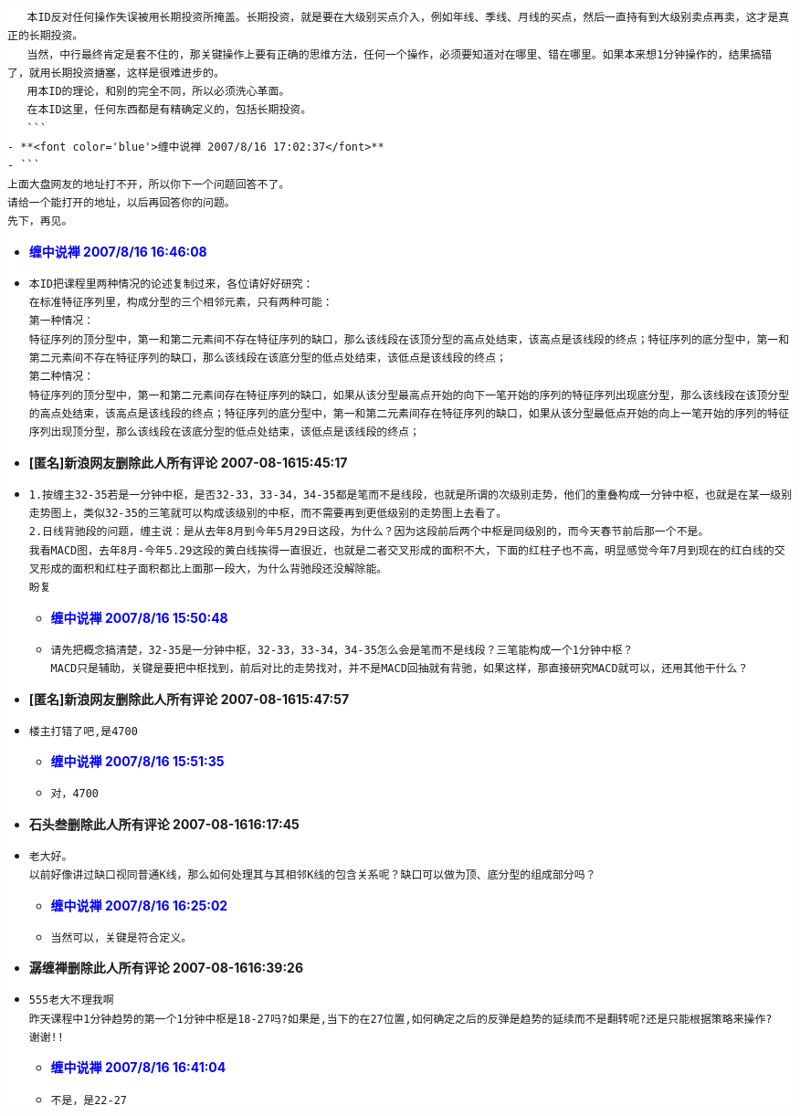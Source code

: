   ```
     本ID反对任何操作失误被用长期投资所掩盖。长期投资，就是要在大级别买点介入，例如年线、季线、月线的买点，然后一直持有到大级别卖点再卖，这才是真正的长期投资。
     当然，中行最终肯定是套不住的，那关键操作上要有正确的思维方法，任何一个操作，必须要知道对在哪里、错在哪里。如果本来想1分钟操作的，结果搞错了，就用长期投资搪塞，这样是很难进步的。
     用本ID的理论，和别的完全不同，所以必须洗心革面。
     在本ID这里，任何东西都是有精确定义的，包括长期投资。
     ```
- **<font color='blue'>缠中说禅 2007/8/16 17:02:37</font>**
- ```
  上面大盘网友的地址打不开，所以你下一个问题回答不了。
  请给一个能打开的地址，以后再回答你的问题。
  先下，再见。
  ```
- **<font color='blue'>缠中说禅 2007/8/16 16:46:08</font>**
- ```
  本ID把课程里两种情况的论述复制过来，各位请好好研究：
  在标准特征序列里，构成分型的三个相邻元素，只有两种可能：
  第一种情况：
  特征序列的顶分型中，第一和第二元素间不存在特征序列的缺口，那么该线段在该顶分型的高点处结束，该高点是该线段的终点；特征序列的底分型中，第一和第二元素间不存在特征序列的缺口，那么该线段在该底分型的低点处结束，该低点是该线段的终点；
  第二种情况：
  特征序列的顶分型中，第一和第二元素间存在特征序列的缺口，如果从该分型最高点开始的向下一笔开始的序列的特征序列出现底分型，那么该线段在该顶分型的高点处结束，该高点是该线段的终点；特征序列的底分型中，第一和第二元素间存在特征序列的缺口，如果从该分型最低点开始的向上一笔开始的序列的特征序列出现顶分型，那么该线段在该底分型的低点处结束，该低点是该线段的终点；
  ```
- **[匿名]新浪网友删除此人所有评论 2007-08-1615:45:17**
- ```
  1.按缠主32-35若是一分钟中枢，是否32-33，33-34，34-35都是笔而不是线段，也就是所谓的次级别走势，他们的重叠构成一分钟中枢，也就是在某一级别走势图上，类似32-35的三笔就可以构成该级别的中枢，而不需要再到更低级别的走势图上去看了。
  2.日线背驰段的问题，缠主说：是从去年8月到今年5月29日这段，为什么？因为这段前后两个中枢是同级别的，而今天春节前后那一个不是。
  我看MACD图，去年8月-今年5.29这段的黄白线挨得一直很近，也就是二者交叉形成的面积不大，下面的红柱子也不高，明显感觉今年7月到现在的红白线的交叉形成的面积和红柱子面积都比上面那一段大，为什么背驰段还没解除能。
  盼复
  ```
   - **<font color='blue'>缠中说禅 2007/8/16 15:50:48</font>**
   - ```
     请先把概念搞清楚，32-35是一分钟中枢，32-33，33-34，34-35怎么会是笔而不是线段？三笔能构成一个1分钟中枢？
     MACD只是辅助，关键是要把中枢找到，前后对比的走势找对，并不是MACD回抽就有背驰，如果这样，那直接研究MACD就可以，还用其他干什么？
     ```
- **[匿名]新浪网友删除此人所有评论 2007-08-1615:47:57**
- ```
  楼主打错了吧,是4700
  ```
   - **<font color='blue'>缠中说禅 2007/8/16 15:51:35</font>**
   - ```
     对，4700
     ```
- **石头叁删除此人所有评论 2007-08-1616:17:45**
- ```
  老大好。
  以前好像讲过缺口视同普通K线，那么如何处理其与其相邻K线的包含关系呢？缺口可以做为顶、底分型的组成部分吗？
  ```
   - **<font color='blue'>缠中说禅 2007/8/16 16:25:02</font>**
   - ```
     当然可以，关键是符合定义。
     ```
- **潺缠禅删除此人所有评论 2007-08-1616:39:26**
- ```
  555老大不理我啊
  昨天课程中1分钟趋势的第一个1分钟中枢是18-27吗?如果是,当下的在27位置,如何确定之后的反弹是趋势的延续而不是翻转呢?还是只能根据策略来操作?
  谢谢!!
  ```
   - **<font color='blue'>缠中说禅 2007/8/16 16:41:04</font>**
   - ```
     不是，是22-27
     ```
